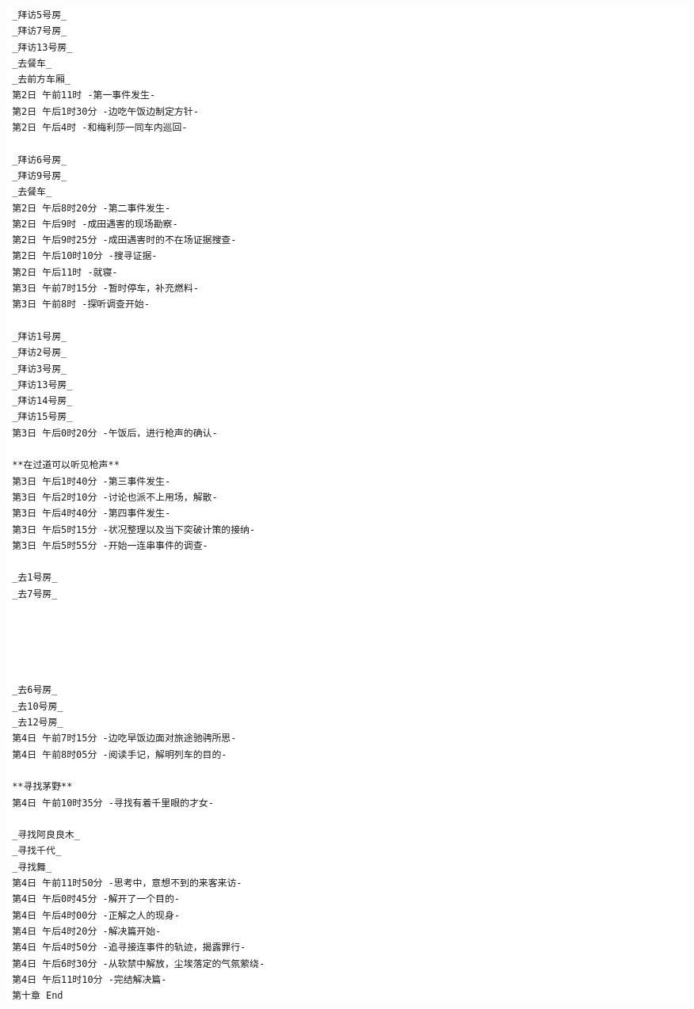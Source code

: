      _拜访5号房_
     _拜访7号房_
     _拜访13号房_
     _去餐车_
     _去前方车厢_
     第2日 午前11时 -第一事件发生- 
     第2日 午后1时30分 -边吃午饭边制定方针- 
     第2日 午后4时 -和梅利莎一同车内巡回- 

     _拜访6号房_
     _拜访9号房_
     _去餐车_
     第2日 午后8时20分 -第二事件发生- 
     第2日 午后9时 -成田遇害的现场勘察- 
     第2日 午后9时25分 -成田遇害时的不在场证据搜查- 
     第2日 午后10时10分 -搜寻证据- 
     第2日 午后11时 -就寝- 
     第3日 午前7时15分 -暂时停车，补充燃料- 
     第3日 午前8时 -探听调查开始- 

     _拜访1号房_
     _拜访2号房_
     _拜访3号房_
     _拜访13号房_
     _拜访14号房_
     _拜访15号房_
     第3日 午后0时20分 -午饭后，进行枪声的确认- 

     **在过道可以听见枪声**
     第3日 午后1时40分 -第三事件发生- 
     第3日 午后2时10分 -讨论也派不上用场，解散- 
     第3日 午后4时40分 -第四事件发生- 
     第3日 午后5时15分 -状况整理以及当下突破计策的接纳- 
     第3日 午后5时55分 -开始一连串事件的调查- 

     _去1号房_
     _去7号房_

    

    

     _去6号房_
     _去10号房_
     _去12号房_
     第4日 午前7时15分 -边吃早饭边面对旅途驰骋所思- 
     第4日 午前8时05分 -阅读手记，解明列车的目的- 

     **寻找茅野**
     第4日 午前10时35分 -寻找有着千里眼的才女- 

     _寻找阿良良木_
     _寻找千代_
     _寻找舞_
     第4日 午前11时50分 -思考中，意想不到的来客来访- 
     第4日 午后0时45分 -解开了一个目的- 
     第4日 午后4时00分 -正解之人的现身- 
     第4日 午后4时20分 -解决篇开始- 
     第4日 午后4时50分 -追寻接连事件的轨迹，揭露罪行- 
     第4日 午后6时30分 -从软禁中解放，尘埃落定的气氛萦绕- 
     第4日 午后11时10分 -完结解决篇- 
     第十章 End 

